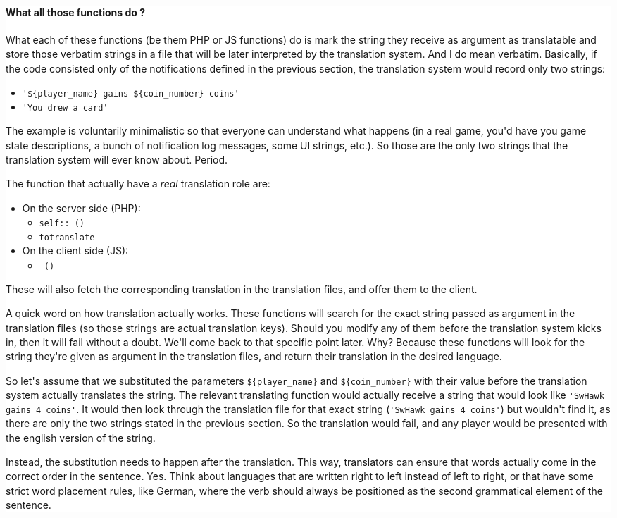#### What all those functions do ?

What each of these functions (be them PHP or JS functions) do is mark the string they receive as argument as translatable
and store those verbatim strings in a file that will be later interpreted by the translation system. And I do mean
verbatim. Basically, if the code consisted only of the notifications defined in the previous section, the translation
system would record only two strings:

* `'${player_name} gains ${coin_number} coins'`
* `'You drew a card'`

The example is voluntarily minimalistic so that everyone can understand what happens (in a real game, you'd have you game
state descriptions, a bunch of notification log messages, some UI strings, etc.). So those are the only two strings that
the translation system will ever know about. Period.

The function that actually have a *real* translation role are:

* On the server side (PHP):
  * `self::_()`
  * `totranslate`
* On the client side (JS):
  * `_()`

These will also fetch the corresponding translation in the translation files, and offer them to the client.

A quick word on how translation actually works. These functions will search for the exact string passed as argument in
the translation files (so those strings are actual translation keys). Should you modify any of them before the translation
system kicks in, then it will fail without a doubt. We'll come back to that specific point later. Why? Because these
functions will look for the string they're given as argument in the translation files, and return their translation in
the desired language.

So let's assume that we substituted the parameters `${player_name}` and `${coin_number}` with their value before the
translation system actually translates the string. The relevant translating function would actually receive a string that
would look like `'SwHawk gains 4 coins'`. It would then look through the translation file for that exact string (`'SwHawk
gains 4 coins'`) but wouldn't find it, as there are only the two strings stated in the previous section. So the translation
would fail, and any player would be presented with the english version of the string.

Instead, the substitution needs to happen after the translation. This way, translators can ensure that words actually come
in the correct order in the sentence. Yes. Think about languages that are written right to left instead of left to right,
or that have some strict word placement rules, like German, where the verb should always be positioned as the second
grammatical element of the sentence.
